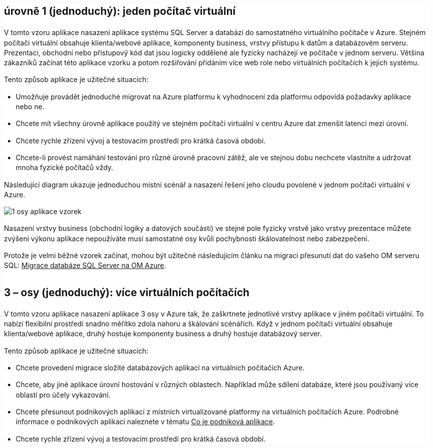 ## <a name="1-tier-simple-single-virtual-machine"></a>úrovně 1 (jednoduchý): jeden počítač virtuální

V tomto vzoru aplikace nasazení aplikace systému SQL Server a databázi do samostatného virtuálního počítače v Azure. Stejném počítači virtuální obsahuje klienta/webové aplikace, komponenty business, vrstvy přístupu k datům a databázovém serveru. Prezentaci, obchodní nebo přístupový kód dat jsou logicky oddělené ale fyzicky nacházejí ve počítače v jednom serveru. Většina zákazníků začínat této aplikace vzorku a potom rozšiřování přidáním více web role nebo virtuálních počítačích k jejich systému.

Tento způsob aplikace je užitečné situacích:

- Umožňuje provádět jednoduché migrovat na Azure platformu k vyhodnocení zda platformu odpovídá požadavky aplikace nebo ne.

- Chcete mít všechny úrovně aplikace použitý ve stejném počítači virtuální v centru Azure dat zmenšit latenci mezi úrovní.

- Chcete rychle zřízení vývoj a testovacím prostředí pro krátká časová období.

- Chcete-li provést namáhání testování pro různé úrovně pracovní zátěž, ale ve stejnou dobu nechcete vlastníte a udržovat mnoha fyzické počítačů vždy.

Následující diagram ukazuje jednoduchou místní scénář a nasazení řešení jeho cloudu povolené v jednom počítači virtuální v Azure.

![1 osy aplikace vzorek](./media/virtual-machines-windows-sql-server-app-patterns-dev-strategies/IC728008.png)

Nasazení vrstvy business (obchodní logiky a datových součásti) ve stejné pole fyzicky vrstvě jako vrstvy prezentace můžete zvýšení výkonu aplikace nepoužíváte musí samostatné osy kvůli pochybnosti škálovatelnost nebo zabezpečení.

Protože je velmi běžné vzorek začínat, mohou být užitečné následujícím článku na migraci přesunutí dat do vašeho OM serveru SQL: [Migrace databáze SQL Server na OM Azure](virtual-machines-windows-migrate-sql.md).

## <a name="3-tier-simple-multiple-virtual-machines"></a>3 – osy (jednoduchý): více virtuálních počítačích

V tomto vzoru aplikace nasazení aplikace 3 osy v Azure tak, že zaškrtnete jednotlivé vrstvy aplikace v jiném počítači virtuální. To nabízí flexibilní prostředí snadno měřítko zdola nahoru a škálování scénářích. Když v jednom počítači virtuální obsahuje klienta/webové aplikace, druhý hostuje komponenty business a druhý hostuje databázový server.

Tento způsob aplikace je užitečné situacích:

- Chcete provedení migrace složité databázových aplikací na virtuálních počítačích Azure.

- Chcete, aby jiné aplikace úrovní hostování v různých oblastech. Například může sdílení databáze, které jsou používaný více oblastí pro účely vykazování.

- Chcete přesunout podnikových aplikací z místních virtualizované platformy na virtuálních počítačích Azure. Podrobné informace o podnikových aplikací naleznete v tématu [Co je podniková aplikace](https://msdn.microsoft.com/library/aa267045.aspx).

- Chcete rychle zřízení vývoj a testovacím prostředí pro krátká časová období.
